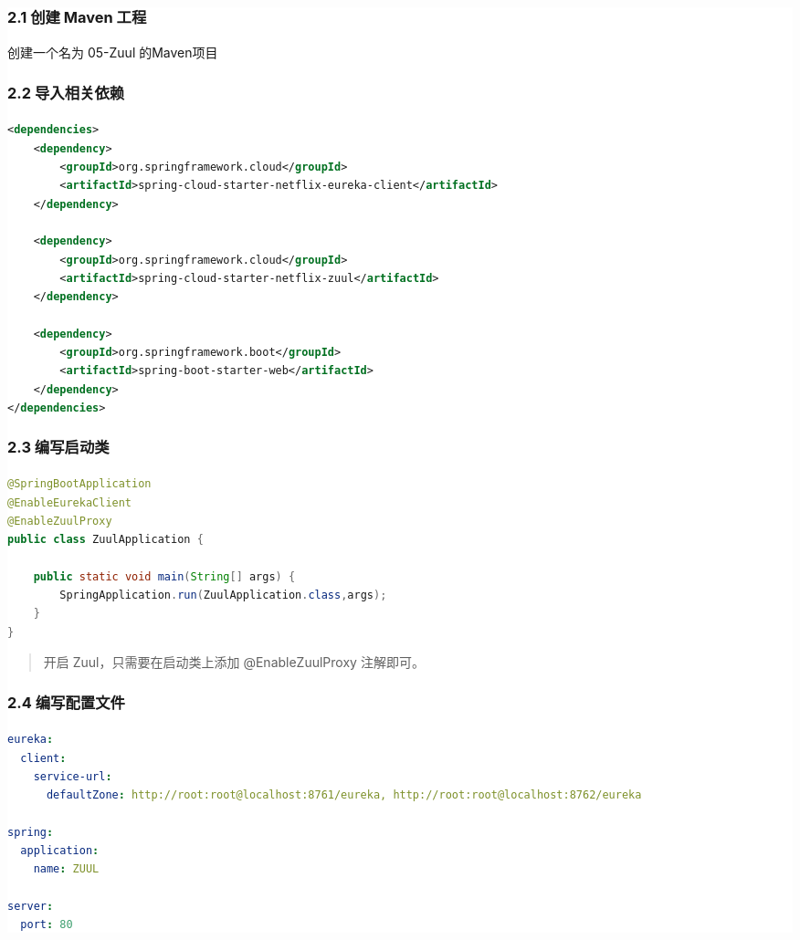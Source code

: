 ### 2.1 创建 Maven 工程

创建一个名为 05-Zuul 的Maven项目

### 2.2 导入相关依赖

```xml
<dependencies>
    <dependency>
        <groupId>org.springframework.cloud</groupId>
        <artifactId>spring-cloud-starter-netflix-eureka-client</artifactId>
    </dependency>

    <dependency>
        <groupId>org.springframework.cloud</groupId>
        <artifactId>spring-cloud-starter-netflix-zuul</artifactId>
    </dependency>

    <dependency>
        <groupId>org.springframework.boot</groupId>
        <artifactId>spring-boot-starter-web</artifactId>
    </dependency>
</dependencies>
```

### 2.3 编写启动类

```java
@SpringBootApplication
@EnableEurekaClient
@EnableZuulProxy
public class ZuulApplication {

    public static void main(String[] args) {
        SpringApplication.run(ZuulApplication.class,args);
    }
}
```

> 开启 Zuul，只需要在启动类上添加 @EnableZuulProxy 注解即可。

### 2.4 编写配置文件

```yml
eureka:
  client:
    service-url:
      defaultZone: http://root:root@localhost:8761/eureka, http://root:root@localhost:8762/eureka

spring:
  application:
    name: ZUUL

server:
  port: 80
```
